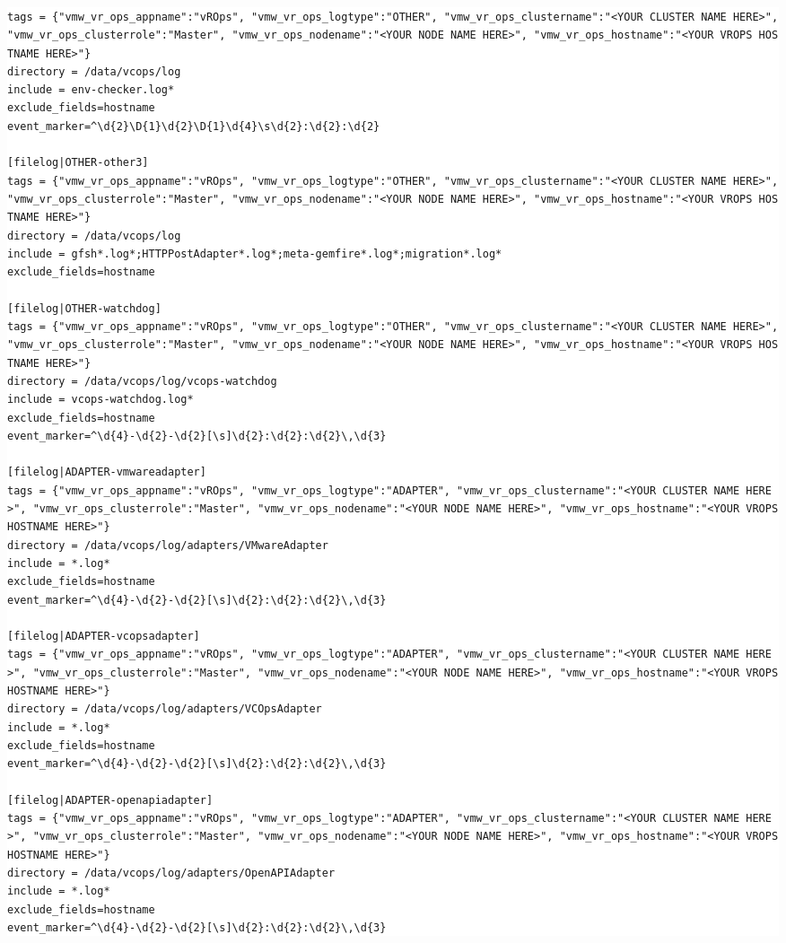 ```
tags = {"vmw_vr_ops_appname":"vROps", "vmw_vr_ops_logtype":"OTHER", "vmw_vr_ops_clustername":"<YOUR CLUSTER NAME HERE>", "vmw_vr_ops_clusterrole":"Master", "vmw_vr_ops_nodename":"<YOUR NODE NAME HERE>", "vmw_vr_ops_hostname":"<YOUR VROPS HOSTNAME HERE>"}
directory = /data/vcops/log
include = env-checker.log*
exclude_fields=hostname
event_marker=^\d{2}\D{1}\d{2}\D{1}\d{4}\s\d{2}:\d{2}:\d{2}

[filelog|OTHER-other3]
tags = {"vmw_vr_ops_appname":"vROps", "vmw_vr_ops_logtype":"OTHER", "vmw_vr_ops_clustername":"<YOUR CLUSTER NAME HERE>", "vmw_vr_ops_clusterrole":"Master", "vmw_vr_ops_nodename":"<YOUR NODE NAME HERE>", "vmw_vr_ops_hostname":"<YOUR VROPS HOSTNAME HERE>"}
directory = /data/vcops/log
include = gfsh*.log*;HTTPPostAdapter*.log*;meta-gemfire*.log*;migration*.log*
exclude_fields=hostname

[filelog|OTHER-watchdog]
tags = {"vmw_vr_ops_appname":"vROps", "vmw_vr_ops_logtype":"OTHER", "vmw_vr_ops_clustername":"<YOUR CLUSTER NAME HERE>", "vmw_vr_ops_clusterrole":"Master", "vmw_vr_ops_nodename":"<YOUR NODE NAME HERE>", "vmw_vr_ops_hostname":"<YOUR VROPS HOSTNAME HERE>"}
directory = /data/vcops/log/vcops-watchdog
include = vcops-watchdog.log*
exclude_fields=hostname
event_marker=^\d{4}-\d{2}-\d{2}[\s]\d{2}:\d{2}:\d{2}\,\d{3}

[filelog|ADAPTER-vmwareadapter]
tags = {"vmw_vr_ops_appname":"vROps", "vmw_vr_ops_logtype":"ADAPTER", "vmw_vr_ops_clustername":"<YOUR CLUSTER NAME HERE>", "vmw_vr_ops_clusterrole":"Master", "vmw_vr_ops_nodename":"<YOUR NODE NAME HERE>", "vmw_vr_ops_hostname":"<YOUR VROPS HOSTNAME HERE>"}
directory = /data/vcops/log/adapters/VMwareAdapter
include = *.log*
exclude_fields=hostname
event_marker=^\d{4}-\d{2}-\d{2}[\s]\d{2}:\d{2}:\d{2}\,\d{3}

[filelog|ADAPTER-vcopsadapter]
tags = {"vmw_vr_ops_appname":"vROps", "vmw_vr_ops_logtype":"ADAPTER", "vmw_vr_ops_clustername":"<YOUR CLUSTER NAME HERE>", "vmw_vr_ops_clusterrole":"Master", "vmw_vr_ops_nodename":"<YOUR NODE NAME HERE>", "vmw_vr_ops_hostname":"<YOUR VROPS HOSTNAME HERE>"}
directory = /data/vcops/log/adapters/VCOpsAdapter
include = *.log*
exclude_fields=hostname
event_marker=^\d{4}-\d{2}-\d{2}[\s]\d{2}:\d{2}:\d{2}\,\d{3}

[filelog|ADAPTER-openapiadapter]
tags = {"vmw_vr_ops_appname":"vROps", "vmw_vr_ops_logtype":"ADAPTER", "vmw_vr_ops_clustername":"<YOUR CLUSTER NAME HERE>", "vmw_vr_ops_clusterrole":"Master", "vmw_vr_ops_nodename":"<YOUR NODE NAME HERE>", "vmw_vr_ops_hostname":"<YOUR VROPS HOSTNAME HERE>"}
directory = /data/vcops/log/adapters/OpenAPIAdapter
include = *.log*
exclude_fields=hostname
event_marker=^\d{4}-\d{2}-\d{2}[\s]\d{2}:\d{2}:\d{2}\,\d{3}
```
